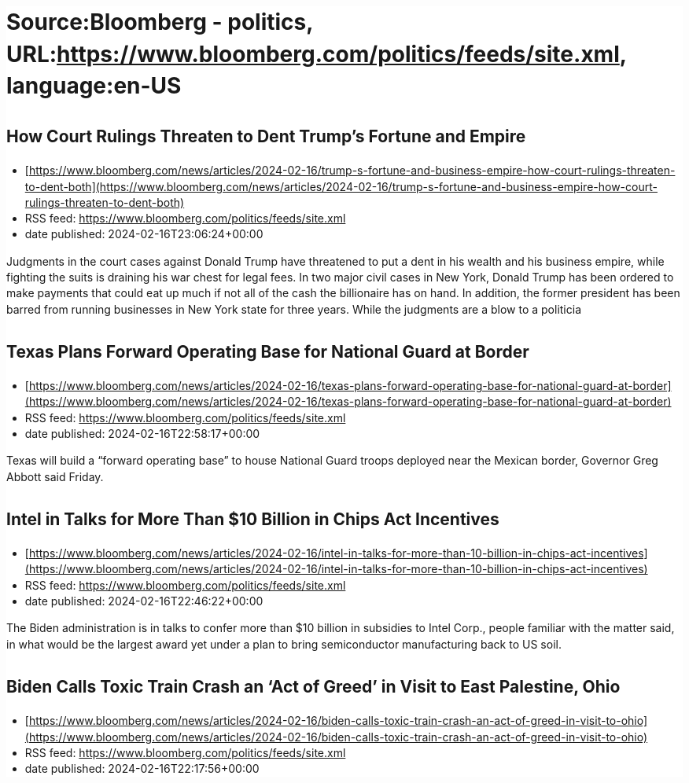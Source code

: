 # Source:Bloomberg - politics, URL:https://www.bloomberg.com/politics/feeds/site.xml, language:en-US

## How Court Rulings Threaten to Dent Trump’s Fortune and Empire
 - [https://www.bloomberg.com/news/articles/2024-02-16/trump-s-fortune-and-business-empire-how-court-rulings-threaten-to-dent-both](https://www.bloomberg.com/news/articles/2024-02-16/trump-s-fortune-and-business-empire-how-court-rulings-threaten-to-dent-both)
 - RSS feed: https://www.bloomberg.com/politics/feeds/site.xml
 - date published: 2024-02-16T23:06:24+00:00

Judgments in the court cases against Donald Trump have threatened to put a dent in his wealth and his business empire, while fighting the suits is draining his war chest for legal fees. In two major civil cases in New York, Donald Trump has been ordered to make payments that could eat up much if not all of the cash the billionaire has on hand. In addition, the former president has been barred from running businesses in New York state for three years. While the judgments are a blow to a politicia

## Texas Plans Forward Operating Base for National Guard at Border
 - [https://www.bloomberg.com/news/articles/2024-02-16/texas-plans-forward-operating-base-for-national-guard-at-border](https://www.bloomberg.com/news/articles/2024-02-16/texas-plans-forward-operating-base-for-national-guard-at-border)
 - RSS feed: https://www.bloomberg.com/politics/feeds/site.xml
 - date published: 2024-02-16T22:58:17+00:00

Texas will build a “forward operating base” to house National Guard troops deployed near the Mexican border, Governor Greg Abbott said Friday.

## Intel in Talks for More Than $10 Billion in Chips Act Incentives
 - [https://www.bloomberg.com/news/articles/2024-02-16/intel-in-talks-for-more-than-10-billion-in-chips-act-incentives](https://www.bloomberg.com/news/articles/2024-02-16/intel-in-talks-for-more-than-10-billion-in-chips-act-incentives)
 - RSS feed: https://www.bloomberg.com/politics/feeds/site.xml
 - date published: 2024-02-16T22:46:22+00:00

The Biden administration is in talks to confer more than $10 billion in subsidies to Intel Corp., people familiar with the matter said, in what would be the largest award yet under a plan to bring semiconductor manufacturing back to US soil.

## Biden Calls Toxic Train Crash an ‘Act of Greed’ in Visit to East Palestine, Ohio
 - [https://www.bloomberg.com/news/articles/2024-02-16/biden-calls-toxic-train-crash-an-act-of-greed-in-visit-to-ohio](https://www.bloomberg.com/news/articles/2024-02-16/biden-calls-toxic-train-crash-an-act-of-greed-in-visit-to-ohio)
 - RSS feed: https://www.bloomberg.com/politics/feeds/site.xml
 - date published: 2024-02-16T22:17:56+00:00
